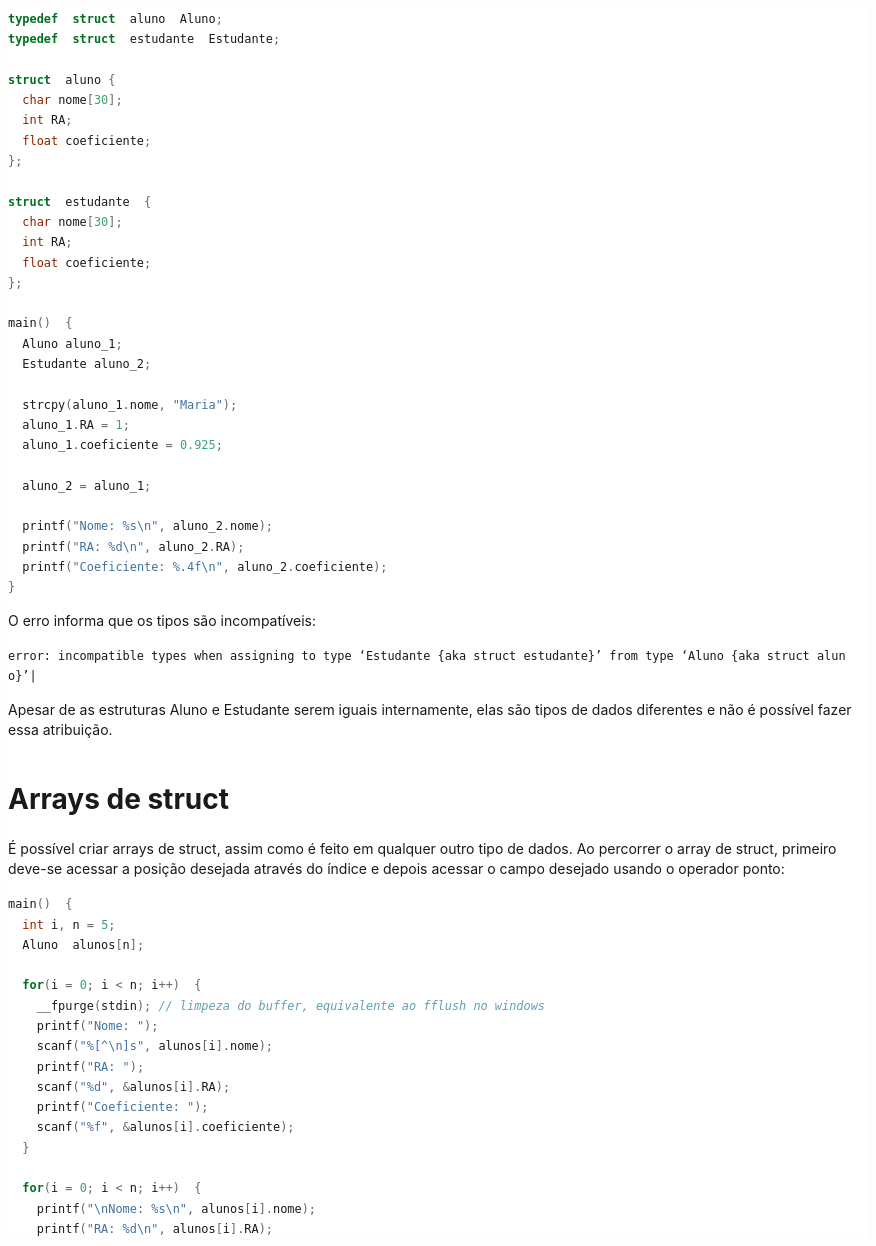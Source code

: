 ```c
typedef  struct  aluno  Aluno;  
typedef  struct  estudante  Estudante;  
  
struct  aluno {  
  char nome[30];  
  int RA;  
  float coeficiente;  
};  
  
struct  estudante  {  
  char nome[30];  
  int RA;  
  float coeficiente;  
};  
  
main()  {  
  Aluno aluno_1;  
  Estudante aluno_2;  
  
  strcpy(aluno_1.nome, "Maria");  
  aluno_1.RA = 1;  
  aluno_1.coeficiente = 0.925;  
  
  aluno_2 = aluno_1;  
  
  printf("Nome: %s\n", aluno_2.nome);  
  printf("RA: %d\n", aluno_2.RA);  
  printf("Coeficiente: %.4f\n", aluno_2.coeficiente);  
}
```
 O erro informa que os tipos são incompatíveis:

```diff
error: incompatible types when assigning to type ‘Estudante {aka struct estudante}’ from type ‘Aluno {aka struct aluno}’|
```

Apesar de as estruturas Aluno e Estudante serem iguais internamente, elas são tipos de dados diferentes e não é possível fazer essa atribuição.

# Arrays de struct

É possível criar arrays de struct, assim como é feito em qualquer outro tipo de dados. Ao percorrer o array de struct, primeiro deve-se acessar a posição desejada através do índice e depois acessar o campo desejado usando o operador ponto:

```c
main()  {  
  int i, n = 5;  
  Aluno  alunos[n];  
  
  for(i = 0; i < n; i++)  {  
    __fpurge(stdin); // limpeza do buffer, equivalente ao fflush no windows
    printf("Nome: ");  
    scanf("%[^\n]s", alunos[i].nome);  
    printf("RA: ");  
    scanf("%d", &alunos[i].RA);  
    printf("Coeficiente: ");  
    scanf("%f", &alunos[i].coeficiente);  
  }  
  
  for(i = 0; i < n; i++)  {  
    printf("\nNome: %s\n", alunos[i].nome);  
    printf("RA: %d\n", alunos[i].RA);  
```